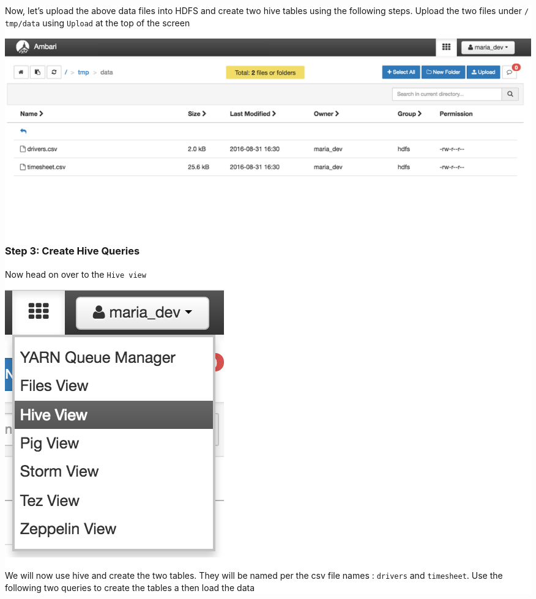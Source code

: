 Now, let’s upload the above data files into HDFS and create two hive tables using the following steps.
Upload the two files under `/tmp/data` using `Upload` at the top of the screen

![uploaded_files](assets/uploaded_files.png)

### Step 3: Create Hive Queries <a id="create-hive-queries"></a>

Now head on over to the `Hive view`

![select_hive_view](assets/select_hive_view.png)

We will now use hive and create the two tables. They will be named per the csv file names : `drivers` and `timesheet`.
Use the following two queries to create the tables a then load the data
